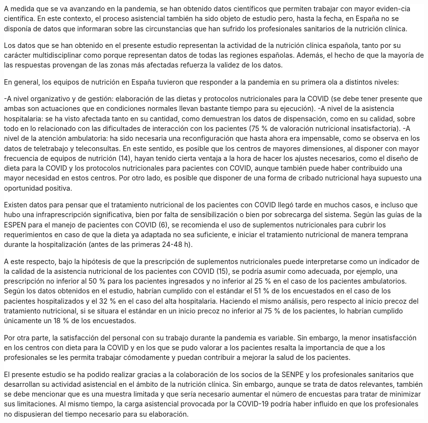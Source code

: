 A medida que se va avanzando en la pandemia, se han obtenido datos científicos que permiten trabajar con mayor eviden-cia científica. En este contexto, el proceso asistencial también ha sido objeto de estudio pero, hasta la fecha, en España no se disponía de datos que informaran sobre las circunstancias que han sufrido los profesionales sanitarios de la nutrición clínica.

Los datos que se han obtenido en el presente estudio representan la actividad de la nutrición clínica española, tanto por su carácter multidisciplinar como porque representan datos de todas las regiones españolas. Además, el hecho de que la mayoría de las respuestas provengan de las zonas más afectadas refuerza la validez de los datos.

En general, los equipos de nutrición en España tuvieron que responder a la pandemia en su primera ola a distintos niveles:

-A nivel organizativo y de gestión: elaboración de las dietas y protocolos nutricionales para la COVID (se debe tener presente que ambas son actuaciones que en condiciones normales llevan bastante tiempo para su ejecución). -A nivel de la asistencia hospitalaria: se ha visto afectada tanto en su cantidad, como demuestran los datos de dispensación, como en su calidad, sobre todo en lo relacionado con las dificultades de interacción con los pacientes (75 % de valoración nutricional insatisfactoria). -A nivel de la atención ambulatoria: ha sido necesaria una reconfiguración que hasta ahora era impensable, como se observa en los datos de teletrabajo y teleconsultas. En este sentido, es posible que los centros de mayores dimensiones, al disponer con mayor frecuencia de equipos de nutrición (14), hayan tenido cierta ventaja a la hora de hacer los ajustes necesarios, como el diseño de dieta para la COVID y los protocolos nutricionales para pacientes con COVID, aunque también puede haber contribuido una mayor necesidad en estos centros. Por otro lado, es posible que disponer de una forma de cribado nutricional haya supuesto una oportunidad positiva.

Existen datos para pensar que el tratamiento nutricional de los pacientes con COVID llegó tarde en muchos casos, e incluso que hubo una infraprescripción significativa, bien por falta de sensibilización o bien por sobrecarga del sistema. Según las guías de la ESPEN para el manejo de pacientes con COVID (6), se recomienda el uso de suplementos nutricionales para cubrir los requerimientos en caso de que la dieta ya adaptada no sea suficiente, e iniciar el tratamiento nutricional de manera temprana durante la hospitalización (antes de las primeras 24-48 h).

A este respecto, bajo la hipótesis de que la prescripción de suplementos nutricionales puede interpretarse como un indicador de la calidad de la asistencia nutricional de los pacientes con COVID (15), se podría asumir como adecuada, por ejemplo, una prescripción no inferior al 50 % para los pacientes ingresados y no inferior al 25 % en el caso de los pacientes ambulatorios. Según los datos obtenidos en el estudio, habrían cumplido con el estándar el 51 % de los encuestados en el caso de los pacientes hospitalizados y el 32 % en el caso del alta hospitalaria. Haciendo el mismo análisis, pero respecto al inicio precoz del tratamiento nutricional, si se situara el estándar en un inicio precoz no inferior al 75 % de los pacientes, lo habrían cumplido únicamente un 18 % de los encuestados.

Por otra parte, la satisfacción del personal con su trabajo durante la pandemia es variable. Sin embargo, la menor insatisfacción en los centros con dieta para la COVID y en los que se pudo valorar a los pacientes resalta la importancia de que a los profesionales se les permita trabajar cómodamente y puedan contribuir a mejorar la salud de los pacientes.

El presente estudio se ha podido realizar gracias a la colaboración de los socios de la SENPE y los profesionales sanitarios que desarrollan su actividad asistencial en el ámbito de la nutrición clínica. Sin embargo, aunque se trata de datos relevantes, también se debe mencionar que es una muestra limitada y que sería necesario aumentar el número de encuestas para tratar de minimizar sus limitaciones. Al mismo tiempo, la carga asistencial provocada por la COVID-19 podría haber influido en que los profesionales no dispusieran del tiempo necesario para su elaboración.

